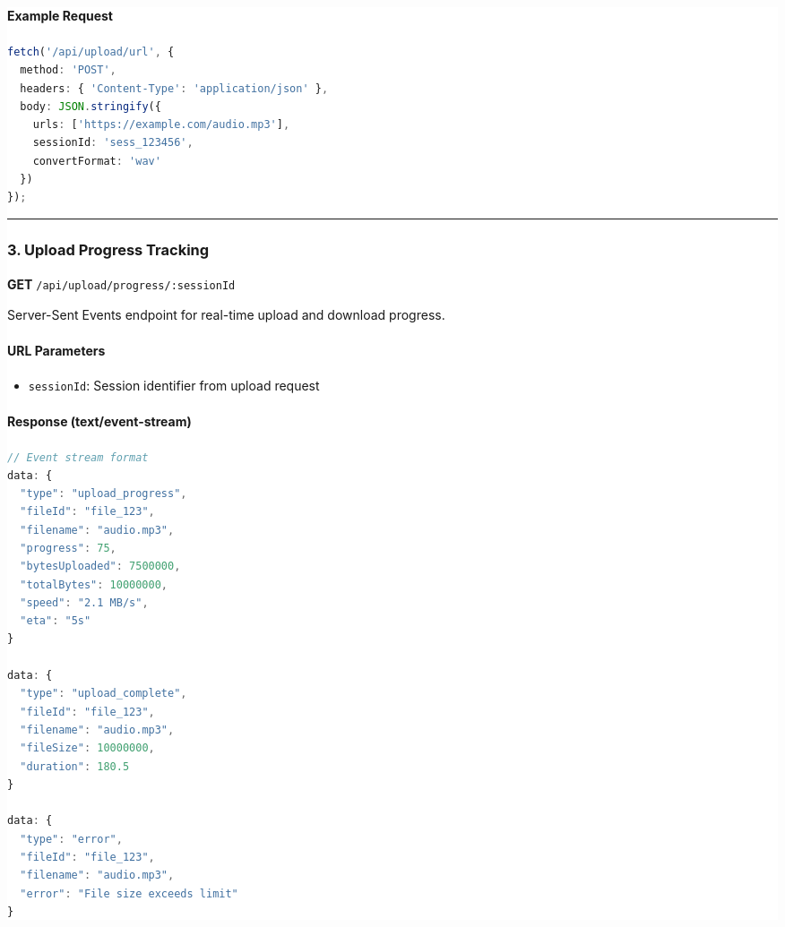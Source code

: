 #### Example Request
```typescript
fetch('/api/upload/url', {
  method: 'POST',
  headers: { 'Content-Type': 'application/json' },
  body: JSON.stringify({
    urls: ['https://example.com/audio.mp3'],
    sessionId: 'sess_123456',
    convertFormat: 'wav'
  })
});
```

---

### 3. Upload Progress Tracking

**GET** `/api/upload/progress/:sessionId`

Server-Sent Events endpoint for real-time upload and download progress.

#### URL Parameters
- `sessionId`: Session identifier from upload request

#### Response (text/event-stream)
```typescript
// Event stream format
data: {
  "type": "upload_progress",
  "fileId": "file_123",
  "filename": "audio.mp3",
  "progress": 75,
  "bytesUploaded": 7500000,
  "totalBytes": 10000000,
  "speed": "2.1 MB/s",
  "eta": "5s"
}

data: {
  "type": "upload_complete",
  "fileId": "file_123",
  "filename": "audio.mp3",
  "fileSize": 10000000,
  "duration": 180.5
}

data: {
  "type": "error",
  "fileId": "file_123",
  "filename": "audio.mp3",
  "error": "File size exceeds limit"
}
```
